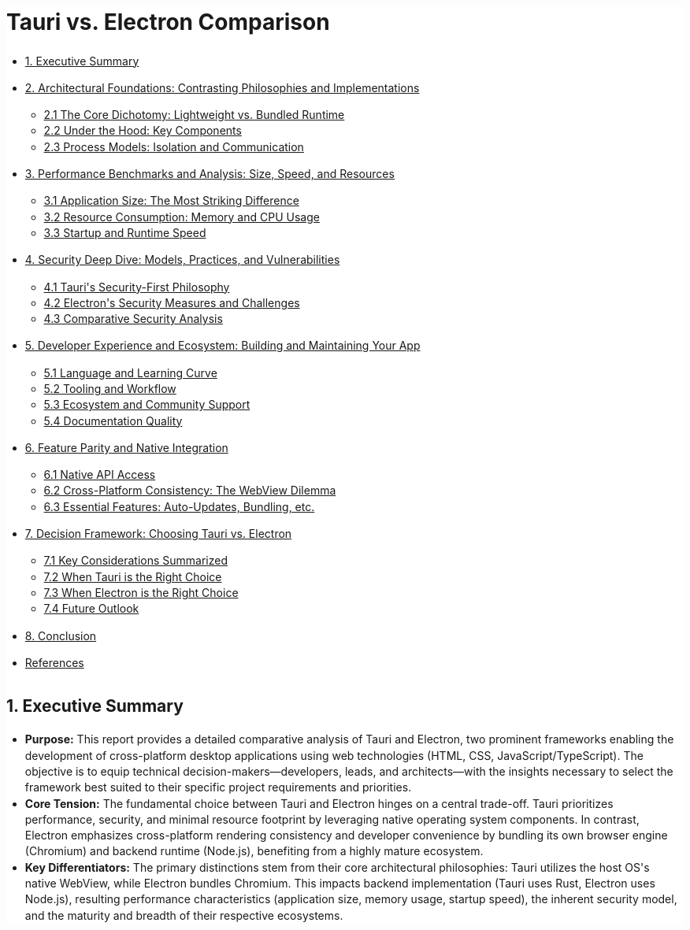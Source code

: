 # Tauri vs. Electron Comparison

- [1. Executive Summary](#1-executive-summary)
- [2. Architectural Foundations: Contrasting Philosophies and Implementations](#2-architectural-foundations-contrasting-philosophies-and-implementations)
  - [2.1 The Core Dichotomy: Lightweight vs. Bundled Runtime](#21-the-core-dichotomy-lightweight-vs-bundled-runtime)
  - [2.2 Under the Hood: Key Components](#22-under-the-hood-key-components)
  - [2.3 Process Models: Isolation and Communication](#23-process-models-isolation-and-communication)
- [3. Performance Benchmarks and Analysis: Size, Speed, and Resources](#3-performance-benchmarks-and-analysis-size-speed-and-resources)
  - [3.1 Application Size: The Most Striking Difference](#31-application-size-the-most-striking-difference)
  - [3.2 Resource Consumption: Memory and CPU Usage](#32-resource-consumption-memory-and-cpu-usage)
  - [3.3 Startup and Runtime Speed](#33-startup-and-runtime-speed)
- [4. Security Deep Dive: Models, Practices, and Vulnerabilities](#4-security-deep-dive-models-practices-and-vulnerabilities)
  - [4.1 Tauri's Security-First Philosophy](#41-tauris-security-first-philosophy)
  - [4.2 Electron's Security Measures and Challenges](#42-electrons-security-measures-and-challenges)
  - [4.3 Comparative Security Analysis](#43-comparative-security-analysis)
- [5. Developer Experience and Ecosystem: Building and Maintaining Your App](#5-developer-experience-and-ecosystem-building-and-maintaining-your-app)
  - [5.1 Language and Learning Curve](#51-language-and-learning-curve)
  - [5.2 Tooling and Workflow](#52-tooling-and-workflow)
  - [5.3 Ecosystem and Community Support](#53-ecosystem-and-community-support)
  - [5.4 Documentation Quality](#54-documentation-quality)
- [6. Feature Parity and Native Integration](#6-feature-parity-and-native-integration)
  - [6.1 Native API Access](#61-native-api-access)
  - [6.2 Cross-Platform Consistency: The WebView Dilemma](#62-cross-platform-consistency-the-webview-dilemma)
  - [6.3 Essential Features: Auto-Updates, Bundling, etc.](#63-essential-features-auto-updates-bundling-etc)
- [7. Decision Framework: Choosing Tauri vs. Electron](#7-decision-framework-choosing-tauri-vs-electron)
  - [7.1 Key Considerations Summarized](#71-key-considerations-summarized)
  - [7.2 When Tauri is the Right Choice](#72-when-tauri-is-the-right-choice)
  - [7.3 When Electron is the Right Choice](#73-when-electron-is-the-right-choice)
  - [7.4 Future Outlook](#74-future-outlook)
- [8. Conclusion](#8-conclusion)

- [References](#references)
## 1. Executive Summary

* **Purpose:** This report provides a detailed comparative analysis of Tauri and Electron, two prominent frameworks enabling the development of cross-platform desktop applications using web technologies (HTML, CSS, JavaScript/TypeScript). The objective is to equip technical decision-makers—developers, leads, and architects—with the insights necessary to select the framework best suited to their specific project requirements and priorities.  
* **Core Tension:** The fundamental choice between Tauri and Electron hinges on a central trade-off. Tauri prioritizes performance, security, and minimal resource footprint by leveraging native operating system components. In contrast, Electron emphasizes cross-platform rendering consistency and developer convenience by bundling its own browser engine (Chromium) and backend runtime (Node.js), benefiting from a highly mature ecosystem.  
* **Key Differentiators:** The primary distinctions stem from their core architectural philosophies: Tauri utilizes the host OS's native WebView, while Electron bundles Chromium. This impacts backend implementation (Tauri uses Rust, Electron uses Node.js), resulting performance characteristics (application size, memory usage, startup speed), the inherent security model, and the maturity and breadth of their respective ecosystems.  